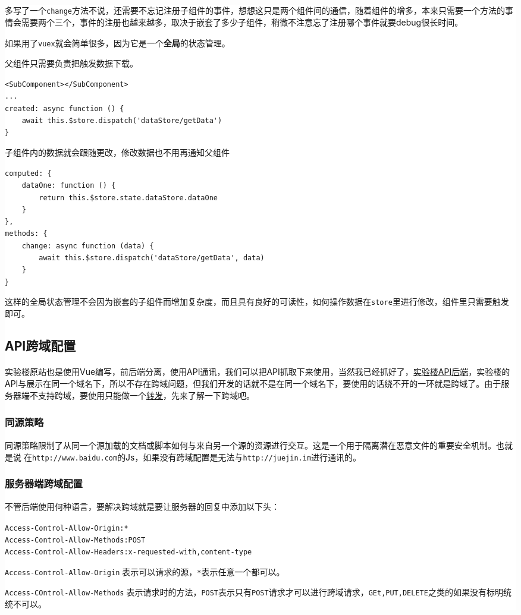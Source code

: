 多写了一个`change`方法不说，还需要不忘记注册子组件的事件，想想这只是两个组件间的通信，随着组件的增多，本来只需要一个方法的事情会需要两个三个，事件的注册也越来越多，取决于嵌套了多少子组件，稍微不注意忘了注册哪个事件就要debug很长时间。

如果用了`vuex`就会简单很多，因为它是一个**全局**的状态管理。

父组件只需要负责把触发数据下载。

```
<SubComponent></SubComponent>
...
created: async function () {
    await this.$store.dispatch('dataStore/getData')
}
```

子组件内的数据就会跟随更改，修改数据也不用再通知父组件

```
computed: {
    dataOne: function () {
        return this.$store.state.dataStore.dataOne
    }
},
methods: {
    change: async function (data) {
        await this.$store.dispatch('dataStore/getData', data)
    }
}
```

这样的全局状态管理不会因为嵌套的子组件而增加复杂度，而且具有良好的可读性，如何操作数据在`store`里进行修改，组件里只需要触发即可。

## API跨域配置

实验楼原站也是使用Vue编写，前后端分离，使用API通讯，我们可以把API抓取下来使用，当然我已经抓好了，[实验楼API后端](https://link.juejin.im/?target=https%3A%2F%2Fgithub.com%2FHuberTRoy%2Fvue-shiyanlou-backend)，实验楼的API与展示在同一个域名下，所以不存在跨域问题，但我们开发的话就不是在同一个域名下，要使用的话绕不开的一环就是跨域了。由于服务器端不支持跨域，要使用只能做一个[转发](https://link.juejin.im/?target=https%3A%2F%2Fgithub.com%2FHuberTRoy%2Fvue-shiyanlou-backend)，先来了解一下跨域吧。

### 同源策略

同源策略限制了从同一个源加载的文档或脚本如何与来自另一个源的资源进行交互。这是一个用于隔离潜在恶意文件的重要安全机制。也就是说 在`http://www.baidu.com`的Js，如果没有跨域配置是无法与`http://juejin.im`进行通讯的。

### 服务器端跨域配置

不管后端使用何种语言，要解决跨域就是要让服务器的回复中添加以下头：

```
Access-Control-Allow-Origin:*
Access-Control-Allow-Methods:POST
Access-Control-Allow-Headers:x-requested-with,content-type
```

`Access-Control-Allow-Origin` 表示可以请求的源，`*`表示任意一个都可以。

`Access-COntrol-Allow-Methods` 表示请求时的方法，`POST`表示只有`POST`请求才可以进行跨域请求，`GEt,PUT,DELETE`之类的如果没有标明统统不可以。
